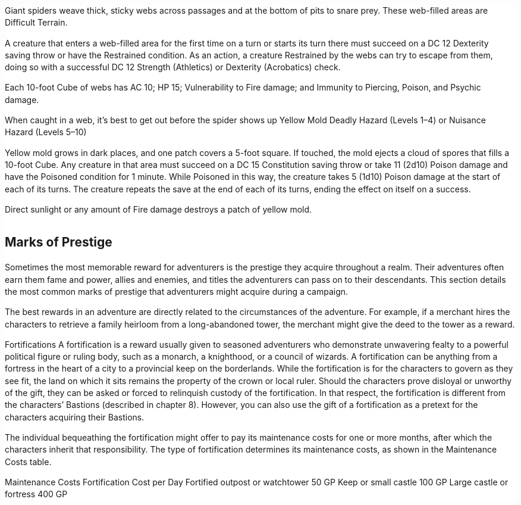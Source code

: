 Giant spiders weave thick, sticky webs across passages and at the bottom of pits to snare prey. These web-filled areas are Difficult Terrain.

A creature that enters a web-filled area for the first time on a turn or starts its turn there must succeed on a DC 12 Dexterity saving throw or have the Restrained condition. As an action, a creature Restrained by the webs can try to escape from them, doing so with a successful DC 12 Strength (Athletics) or Dexterity (Acrobatics) check.

Each 10-foot Cube of webs has AC 10; HP 15; Vulnerability to Fire damage; and Immunity to Piercing, Poison, and Psychic damage.

When caught in a web, it’s best to get out before the spider shows up
Yellow Mold
Deadly Hazard (Levels 1–4) or Nuisance Hazard (Levels 5–10)

Yellow mold grows in dark places, and one patch covers a 5-foot square. If touched, the mold ejects a cloud of spores that fills a 10-foot Cube. Any creature in that area must succeed on a DC 15 Constitution saving throw or take 11 (2d10) Poison damage and have the Poisoned condition for 1 minute. While Poisoned in this way, the creature takes 5 (1d10) Poison damage at the start of each of its turns. The creature repeats the save at the end of each of its turns, ending the effect on itself on a success.

Direct sunlight or any amount of Fire damage destroys a patch of yellow mold.

## Marks of Prestige
Sometimes the most memorable reward for adventurers is the prestige they acquire throughout a realm. Their adventures often earn them fame and power, allies and enemies, and titles the adventurers can pass on to their descendants. This section details the most common marks of prestige that adventurers might acquire during a campaign.

The best rewards in an adventure are directly related to the circumstances of the adventure. For example, if a merchant hires the characters to retrieve a family heirloom from a long-abandoned tower, the merchant might give the deed to the tower as a reward.

Fortifications
A fortification is a reward usually given to seasoned adventurers who demonstrate unwavering fealty to a powerful political figure or ruling body, such as a monarch, a knighthood, or a council of wizards. A fortification can be anything from a fortress in the heart of a city to a provincial keep on the borderlands. While the fortification is for the characters to govern as they see fit, the land on which it sits remains the property of the crown or local ruler. Should the characters prove disloyal or unworthy of the gift, they can be asked or forced to relinquish custody of the fortification. In that respect, the fortification is different from the characters’ Bastions (described in chapter 8). However, you can also use the gift of a fortification as a pretext for the characters acquiring their Bastions.

The individual bequeathing the fortification might offer to pay its maintenance costs for one or more months, after which the characters inherit that responsibility. The type of fortification determines its maintenance costs, as shown in the Maintenance Costs table.

Maintenance Costs
Fortification	Cost per Day
Fortified outpost or watchtower	50 GP
Keep or small castle	100 GP
Large castle or fortress	400 GP
